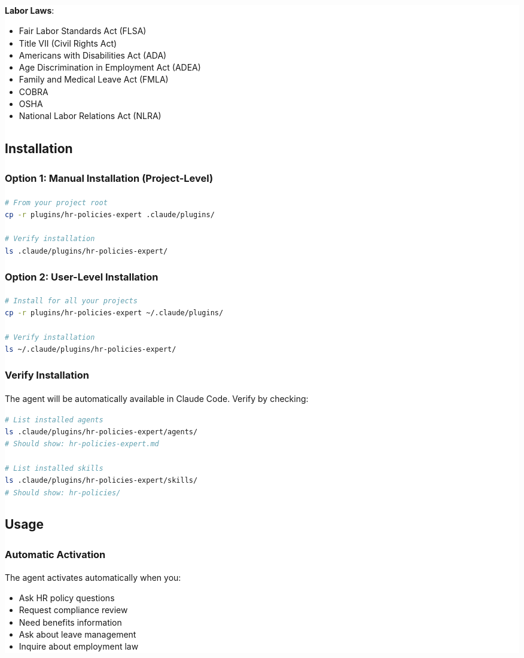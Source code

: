 **Labor Laws**:
- Fair Labor Standards Act (FLSA)
- Title VII (Civil Rights Act)
- Americans with Disabilities Act (ADA)
- Age Discrimination in Employment Act (ADEA)
- Family and Medical Leave Act (FMLA)
- COBRA
- OSHA
- National Labor Relations Act (NLRA)

## Installation

### Option 1: Manual Installation (Project-Level)

```bash
# From your project root
cp -r plugins/hr-policies-expert .claude/plugins/

# Verify installation
ls .claude/plugins/hr-policies-expert/
```

### Option 2: User-Level Installation

```bash
# Install for all your projects
cp -r plugins/hr-policies-expert ~/.claude/plugins/

# Verify installation
ls ~/.claude/plugins/hr-policies-expert/
```

### Verify Installation

The agent will be automatically available in Claude Code. Verify by checking:

```bash
# List installed agents
ls .claude/plugins/hr-policies-expert/agents/
# Should show: hr-policies-expert.md

# List installed skills
ls .claude/plugins/hr-policies-expert/skills/
# Should show: hr-policies/
```

## Usage

### Automatic Activation

The agent activates automatically when you:
- Ask HR policy questions
- Request compliance review
- Need benefits information
- Ask about leave management
- Inquire about employment law
